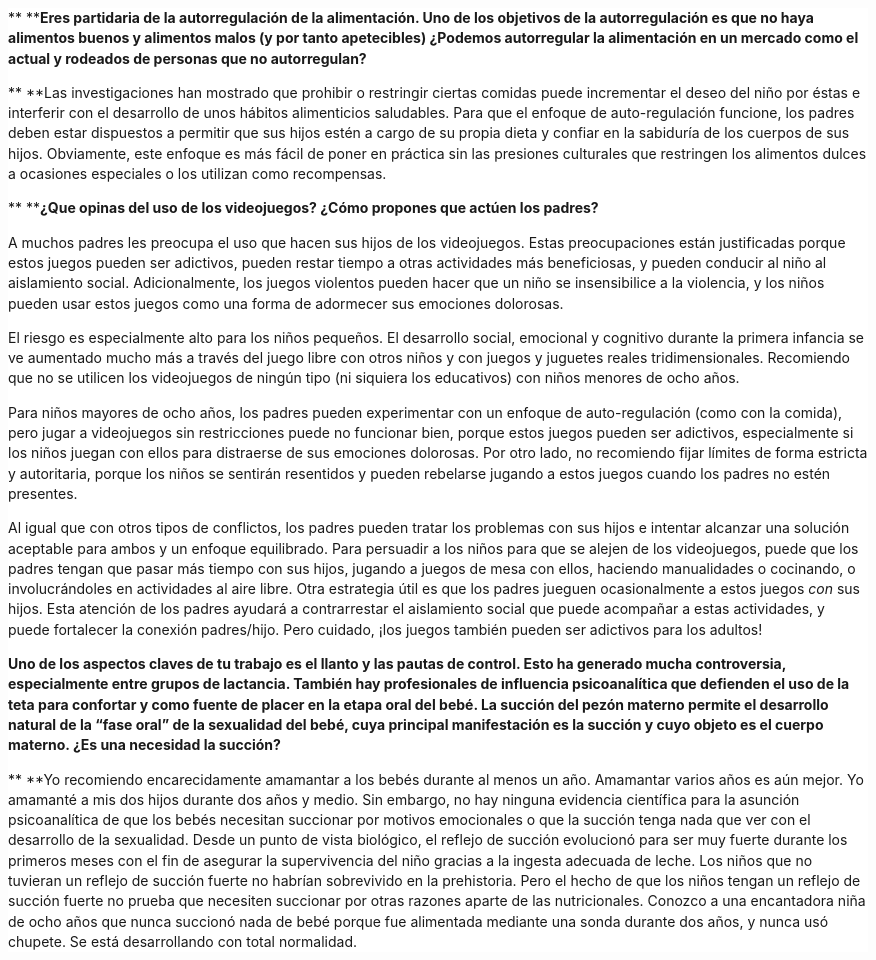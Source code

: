 ** ****Eres partidaria de la autorregulación de la alimentación. Uno de los objetivos de la autorregulación es que no haya alimentos buenos y alimentos malos (y por tanto apetecibles) ¿Podemos autorregular la alimentación en un mercado como el actual y rodeados de personas que no autorregulan?**

** **Las investigaciones han mostrado que prohibir o restringir ciertas comidas puede incrementar el deseo del niño por éstas e interferir con el desarrollo de unos hábitos alimenticios saludables. Para que el enfoque de auto-regulación funcione, los padres deben estar dispuestos a permitir que sus hijos estén a cargo de su propia dieta y confiar en la sabiduría de los cuerpos de sus hijos. Obviamente, este enfoque es más fácil de poner en práctica sin las presiones culturales que restringen los alimentos dulces a ocasiones especiales o los utilizan como recompensas.

** ****¿Que opinas del uso de los videojuegos? ¿Cómo propones que actúen los padres?**

A muchos padres les preocupa el uso que hacen sus hijos de los videojuegos. Estas preocupaciones están justificadas porque estos juegos pueden ser adictivos, pueden restar tiempo a otras actividades más beneficiosas, y pueden conducir al niño al aislamiento social. Adicionalmente, los juegos violentos pueden hacer que un niño se insensibilice a la violencia, y los niños pueden usar estos juegos como una forma de adormecer sus emociones dolorosas.

El riesgo es especialmente alto para los niños pequeños. El desarrollo social, emocional y cognitivo durante la primera infancia se ve aumentado mucho más a través del juego libre con otros niños y con juegos y juguetes reales tridimensionales. Recomiendo que no se utilicen los videojuegos de ningún tipo (ni siquiera los educativos) con niños menores de ocho años.

Para niños mayores de ocho años, los padres pueden experimentar con un enfoque de auto-regulación (como con la comida), pero jugar a videojuegos sin restricciones puede no funcionar bien, porque estos juegos pueden ser adictivos, especialmente si los niños juegan con ellos para distraerse de sus emociones dolorosas. Por otro lado, no recomiendo fijar límites de forma estricta y autoritaria, porque los niños se sentirán resentidos y pueden rebelarse jugando a estos juegos cuando los padres no estén presentes.

Al igual que con otros tipos de conflictos, los padres pueden tratar los problemas con sus hijos e intentar alcanzar una solución aceptable para ambos y un enfoque equilibrado. Para persuadir a los niños para que se alejen de los videojuegos, puede que los padres tengan que pasar más tiempo con sus hijos, jugando a juegos de mesa con ellos, haciendo manualidades o cocinando, o involucrándoles en actividades al aire libre. Otra estrategia útil es que los padres jueguen ocasionalmente a estos juegos _con_ sus hijos. Esta atención de los padres ayudará a contrarrestar el aislamiento social que puede acompañar a estas actividades, y puede fortalecer la conexión padres/hijo. Pero cuidado, ¡los juegos también pueden ser adictivos para los adultos!

**Uno de los aspectos claves de tu trabajo es el llanto y las pautas de control. Esto ha generado mucha controversia, especialmente entre grupos de lactancia. También hay profesionales de influencia psicoanalítica que defienden el uso de la teta para confortar y como fuente de placer en la etapa oral del bebé. La succión del pezón materno permite el desarrollo natural de la &#8220;fase oral&#8221; de la sexualidad del bebé, cuya principal manifestación es la succión y cuyo objeto es el cuerpo materno. ¿Es una necesidad la succión?**

** **Yo recomiendo encarecidamente amamantar a los bebés durante al menos un año. Amamantar varios años es aún mejor. Yo amamanté a mis dos hijos durante dos años y medio. Sin embargo, no hay ninguna evidencia científica para la asunción psicoanalítica de que los bebés necesitan succionar por motivos emocionales o que la succión tenga nada que ver con el desarrollo de la sexualidad. Desde un punto de vista biológico, el reflejo de succión evolucionó para ser muy fuerte durante los primeros meses con el fin de asegurar la supervivencia del niño gracias a la ingesta adecuada de leche. Los niños que no tuvieran un reflejo de succión fuerte no habrían sobrevivido en la prehistoria. Pero el hecho de que los niños tengan un reflejo de succión fuerte no prueba que necesiten succionar por otras razones aparte de las nutricionales. Conozco a una encantadora niña de ocho años que nunca succionó nada de bebé porque fue alimentada mediante una sonda durante dos años, y nunca usó chupete. Se está desarrollando con total normalidad.
